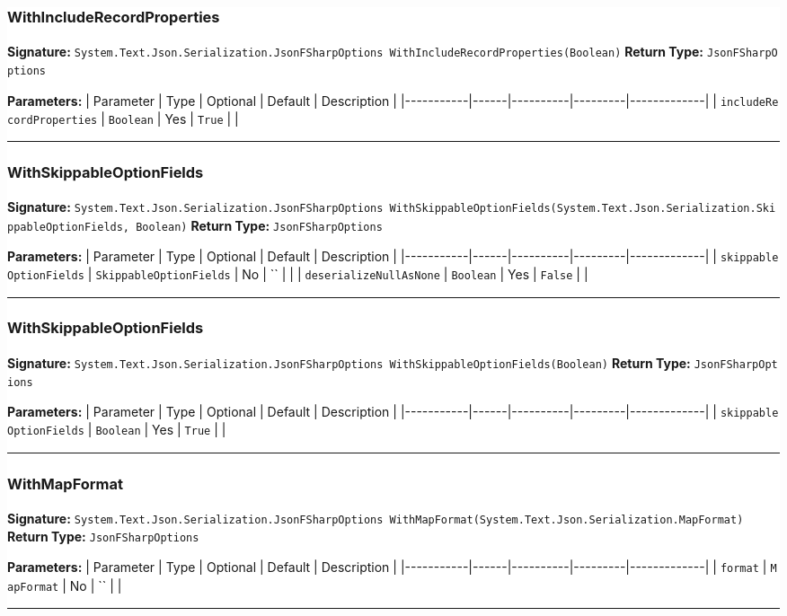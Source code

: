 
### WithIncludeRecordProperties

**Signature:** `System.Text.Json.Serialization.JsonFSharpOptions WithIncludeRecordProperties(Boolean)`
**Return Type:** `JsonFSharpOptions`

**Parameters:**
| Parameter | Type | Optional | Default | Description |
|-----------|------|----------|---------|-------------|
| `includeRecordProperties` | `Boolean` | Yes | `True` |  |

---

### WithSkippableOptionFields

**Signature:** `System.Text.Json.Serialization.JsonFSharpOptions WithSkippableOptionFields(System.Text.Json.Serialization.SkippableOptionFields, Boolean)`
**Return Type:** `JsonFSharpOptions`

**Parameters:**
| Parameter | Type | Optional | Default | Description |
|-----------|------|----------|---------|-------------|
| `skippableOptionFields` | `SkippableOptionFields` | No | `` |  |
| `deserializeNullAsNone` | `Boolean` | Yes | `False` |  |

---

### WithSkippableOptionFields

**Signature:** `System.Text.Json.Serialization.JsonFSharpOptions WithSkippableOptionFields(Boolean)`
**Return Type:** `JsonFSharpOptions`

**Parameters:**
| Parameter | Type | Optional | Default | Description |
|-----------|------|----------|---------|-------------|
| `skippableOptionFields` | `Boolean` | Yes | `True` |  |

---

### WithMapFormat

**Signature:** `System.Text.Json.Serialization.JsonFSharpOptions WithMapFormat(System.Text.Json.Serialization.MapFormat)`
**Return Type:** `JsonFSharpOptions`

**Parameters:**
| Parameter | Type | Optional | Default | Description |
|-----------|------|----------|---------|-------------|
| `format` | `MapFormat` | No | `` |  |

---